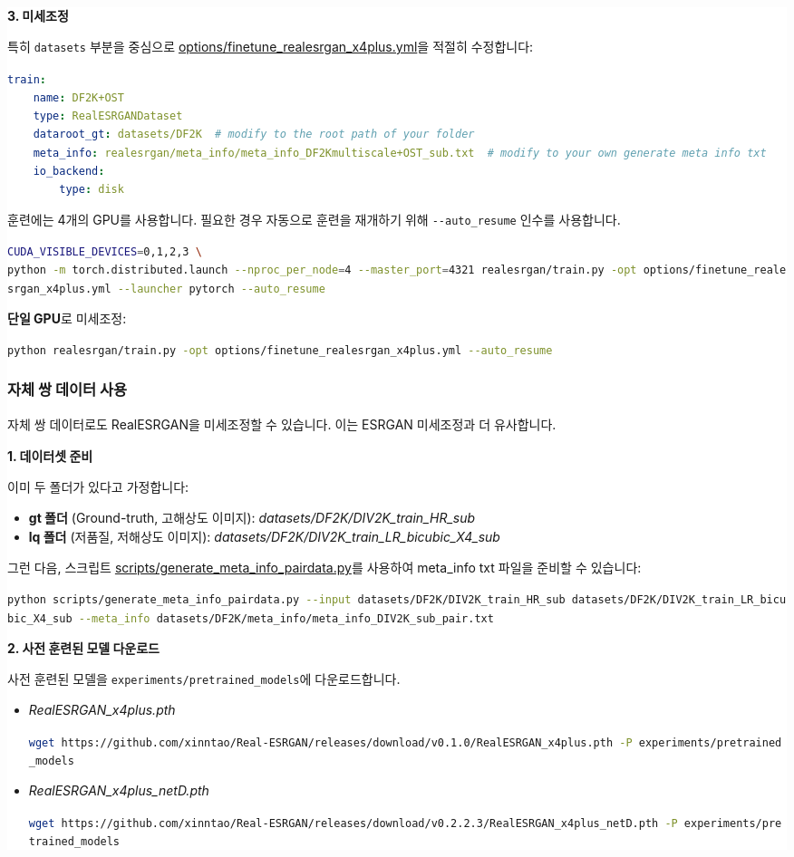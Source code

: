 **3. 미세조정**

특히 `datasets` 부분을 중심으로 [options/finetune_realesrgan_x4plus.yml](options/finetune_realesrgan_x4plus.yml)을 적절히 수정합니다:

```yml
train:
    name: DF2K+OST
    type: RealESRGANDataset
    dataroot_gt: datasets/DF2K  # modify to the root path of your folder
    meta_info: realesrgan/meta_info/meta_info_DF2Kmultiscale+OST_sub.txt  # modify to your own generate meta info txt
    io_backend:
        type: disk
```

훈련에는 4개의 GPU를 사용합니다. 필요한 경우 자동으로 훈련을 재개하기 위해 `--auto_resume` 인수를 사용합니다.

```bash
CUDA_VISIBLE_DEVICES=0,1,2,3 \
python -m torch.distributed.launch --nproc_per_node=4 --master_port=4321 realesrgan/train.py -opt options/finetune_realesrgan_x4plus.yml --launcher pytorch --auto_resume
```

**단일 GPU**로 미세조정:
```bash
python realesrgan/train.py -opt options/finetune_realesrgan_x4plus.yml --auto_resume
```

### 자체 쌍 데이터 사용

자체 쌍 데이터로도 RealESRGAN을 미세조정할 수 있습니다. 이는 ESRGAN 미세조정과 더 유사합니다.

**1. 데이터셋 준비**

이미 두 폴더가 있다고 가정합니다:

- **gt 폴더** (Ground-truth, 고해상도 이미지): *datasets/DF2K/DIV2K_train_HR_sub*
- **lq 폴더** (저품질, 저해상도 이미지): *datasets/DF2K/DIV2K_train_LR_bicubic_X4_sub*

그런 다음, 스크립트 [scripts/generate_meta_info_pairdata.py](scripts/generate_meta_info_pairdata.py)를 사용하여 meta_info txt 파일을 준비할 수 있습니다:

```bash
python scripts/generate_meta_info_pairdata.py --input datasets/DF2K/DIV2K_train_HR_sub datasets/DF2K/DIV2K_train_LR_bicubic_X4_sub --meta_info datasets/DF2K/meta_info/meta_info_DIV2K_sub_pair.txt
```

**2. 사전 훈련된 모델 다운로드**

사전 훈련된 모델을 `experiments/pretrained_models`에 다운로드합니다.

- *RealESRGAN_x4plus.pth*
    ```bash
    wget https://github.com/xinntao/Real-ESRGAN/releases/download/v0.1.0/RealESRGAN_x4plus.pth -P experiments/pretrained_models
    ```

- *RealESRGAN_x4plus_netD.pth*
    ```bash
    wget https://github.com/xinntao/Real-ESRGAN/releases/download/v0.2.2.3/RealESRGAN_x4plus_netD.pth -P experiments/pretrained_models
    ```
